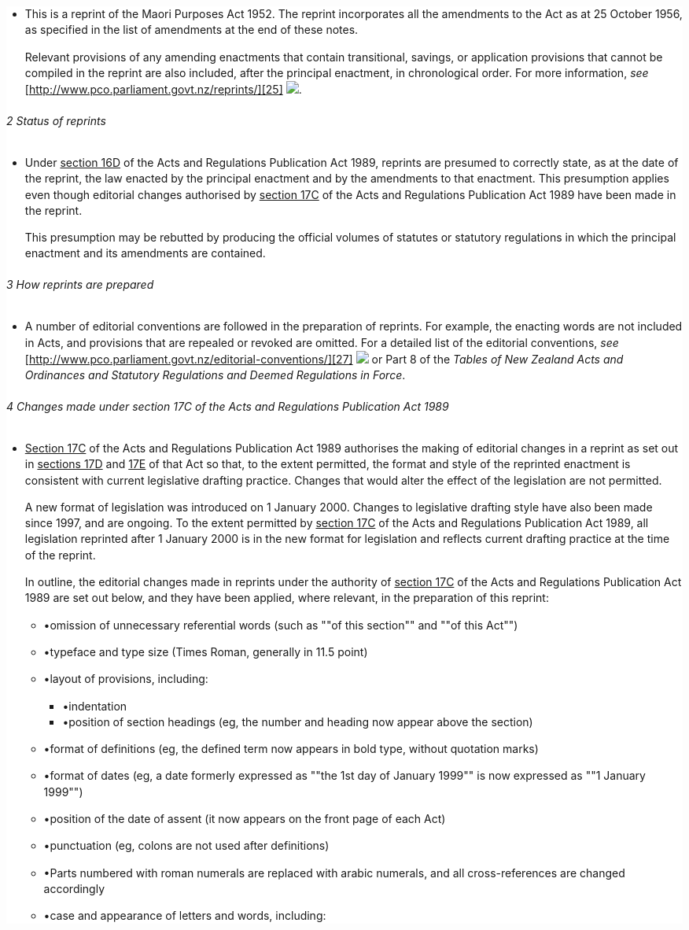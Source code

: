 *   This is a reprint of the Maori Purposes Act 1952\. The reprint incorporates all the amendments to the Act as at 25 October 1956, as specified in the list of amendments at the end of these notes.
    
    Relevant provisions of any amending enactments that contain transitional, savings, or application provisions that cannot be compiled in the reprint are also included, after the principal enactment, in chronological order. For more information, _see_ [http://www.pco.parliament.govt.nz/reprints/][25] ![](/images/external_link.gif).

###### 2 Status of reprints
    
*   Under [section 16D][26] of the Acts and Regulations Publication Act 1989, reprints are presumed to correctly state, as at the date of the reprint, the law enacted by the principal enactment and by the amendments to that enactment. This presumption applies even though editorial changes authorised by [section 17C][0] of the Acts and Regulations Publication Act 1989 have been made in the reprint.
    
    This presumption may be rebutted by producing the official volumes of statutes or statutory regulations in which the principal enactment and its amendments are contained.

###### 3 How reprints are prepared
    
*   A number of editorial conventions are followed in the preparation of reprints. For example, the enacting words are not included in Acts, and provisions that are repealed or revoked are omitted. For a detailed list of the editorial conventions, _see_ [http://www.pco.parliament.govt.nz/editorial-conventions/][27] ![](/images/external_link.gif) or Part 8 of the _Tables of New Zealand Acts and Ordinances and Statutory Regulations and Deemed Regulations in Force_.

###### 4 Changes made under section 17C of the Acts and Regulations Publication Act 1989
    
*   [Section 17C][0] of the Acts and Regulations Publication Act 1989 authorises the making of editorial changes in a reprint as set out in [sections 17D][28] and [17E][29] of that Act so that, to the extent permitted, the format and style of the reprinted enactment is consistent with current legislative drafting practice. Changes that would alter the effect of the legislation are not permitted.
    
    A new format of legislation was introduced on 1 January 2000\. Changes to legislative drafting style have also been made since 1997, and are ongoing. To the extent permitted by [section 17C][0] of the Acts and Regulations Publication Act 1989, all legislation reprinted after 1 January 2000 is in the new format for legislation and reflects current drafting practice at the time of the reprint.
    
    In outline, the editorial changes made in reprints under the authority of [section 17C][0] of the Acts and Regulations Publication Act 1989 are set out below, and they have been applied, where relevant, in the preparation of this reprint:
        
    *   •omission of unnecessary referential words (such as ""of this section"" and ""of this Act"")
    *   •typeface and type size (Times Roman, generally in 11.5 point)
    *   •layout of provisions, including:
            
        *   •indentation
        *   •position of section headings (eg, the number and heading now appear above the section)
        
    *   •format of definitions (eg, the defined term now appears in bold type, without quotation marks)
    *   •format of dates (eg, a date formerly expressed as ""the 1st day of January 1999"" is now expressed as ""1 January 1999"")
    *   •position of the date of assent (it now appears on the front page of each Act)
    *   •punctuation (eg, colons are not used after definitions)
    *   •Parts numbered with roman numerals are replaced with arabic numerals, and all cross-references are changed accordingly
    *   •case and appearance of letters and words, including:
            

[0]: http://www.legislation.govt.nz/act/public/1952/0070/latest/link.aspx?id=DLM195466
[1]: http://www.legislation.govt.nz/act/public/1952/0070/latest/whole.html#DLM275622
[2]: http://www.legislation.govt.nz/act/public/1952/0070/latest/whole.html#DLM275624
[3]: http://www.legislation.govt.nz/act/public/1952/0070/latest/whole.html#DLM275625
[4]: http://www.legislation.govt.nz/act/public/1952/0070/latest/whole.html#DLM275626
[5]: http://www.legislation.govt.nz/act/public/1952/0070/latest/whole.html#DLM275627
[6]: http://www.legislation.govt.nz/act/public/1952/0070/latest/whole.html#DLM275629
[7]: http://www.legislation.govt.nz/act/public/1952/0070/latest/whole.html#DLM275631
[8]: http://www.legislation.govt.nz/act/public/1952/0070/latest/whole.html#DLM275633
[9]: http://www.legislation.govt.nz/act/public/1952/0070/latest/whole.html#DLM275635
[10]: http://www.legislation.govt.nz/act/public/1952/0070/latest/whole.html#DLM4866106
[11]: http://www.legislation.govt.nz/act/public/1952/0070/latest/whole.html#DLM275636
[12]: http://www.legislation.govt.nz/act/public/1952/0070/latest/whole.html#DLM275637
[13]: http://www.legislation.govt.nz/act/public/1952/0070/latest/whole.html#DLM275638
[14]: http://www.legislation.govt.nz/act/public/1952/0070/latest/whole.html#DLM4866107
[15]: http://www.legislation.govt.nz/act/public/1952/0070/latest/whole.html#DLM275640
[16]: http://www.legislation.govt.nz/act/public/1952/0070/latest/whole.html#DLM4866108
[17]: http://www.legislation.govt.nz/act/public/1952/0070/latest/whole.html#DLM275642
[18]: http://www.legislation.govt.nz/act/public/1952/0070/latest/whole.html#DLM275644
[19]: http://www.legislation.govt.nz/act/public/1952/0070/latest/whole.html#DLM4866109
[20]: http://www.legislation.govt.nz/act/public/1952/0070/latest/whole.html#DLM275646
[21]: http://www.legislation.govt.nz/act/public/1952/0070/latest/link.aspx?id=DLM294765
[22]: http://www.legislation.govt.nz/act/public/1952/0070/latest/link.aspx?id=DLM282964
[23]: http://www.legislation.govt.nz/act/public/1952/0070/latest/link.aspx?id=DLM288313
[24]: http://www.legislation.govt.nz/act/public/1952/0070/latest/link.aspx?id=DLM222074
[25]: http://www.pco.parliament.govt.nz/reprints/
[26]: http://www.legislation.govt.nz/act/public/1952/0070/latest/link.aspx?id=DLM195439
[27]: http://www.pco.parliament.govt.nz/editorial-conventions/
[28]: http://www.legislation.govt.nz/act/public/1952/0070/latest/link.aspx?id=DLM195468
[29]: http://www.legislation.govt.nz/act/public/1952/0070/latest/link.aspx?id=DLM195470